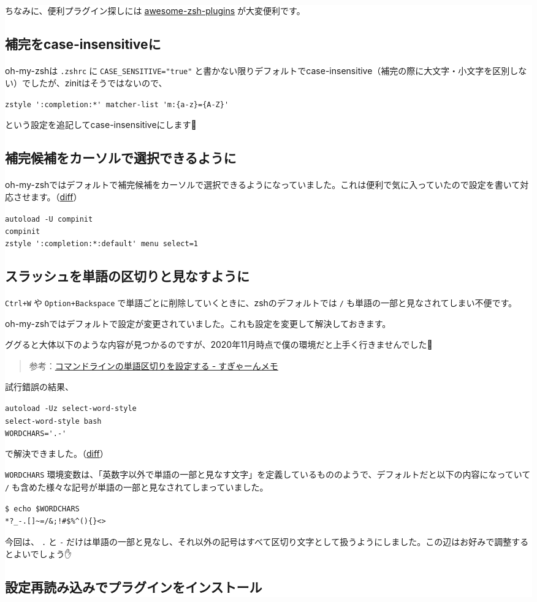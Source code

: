 ちなみに、便利プラグイン探しには [awesome-zsh-plugins](https://project-awesome.org/unixorn/awesome-zsh-plugins) が大変便利です。

## 補完をcase-insensitiveに

oh-my-zshは `.zshrc` に `CASE_SENSITIVE="true"` と書かない限りデフォルトでcase-insensitive（補完の際に大文字・小文字を区別しない）でしたが、zinitはそうではないので、

```
zstyle ':completion:*' matcher-list 'm:{a-z}={A-Z}'
```

という設定を追記してcase-insensitiveにします💪

## 補完候補をカーソルで選択できるように

oh-my-zshではデフォルトで補完候補をカーソルで選択できるようになっていました。これは便利で気に入っていたので設定を書いて対応させます。（[diff](https://github.com/ttskch/dotfiles/commit/235599e5d9a6e3b69a0c5916f9def1bdfb10edd2)）

```
autoload -U compinit
compinit
zstyle ':completion:*:default' menu select=1
```

## スラッシュを単語の区切りと見なすように

`Ctrl+W` や `Option+Backspace` で単語ごとに削除していくときに、zshのデフォルトでは `/` も単語の一部と見なされてしまい不便です。

oh-my-zshではデフォルトで設定が変更されていました。これも設定を変更して解決しておきます。

ググると大体以下のような内容が見つかるのですが、2020年11月時点で僕の環境だと上手く行きませんでした🤔

> 参考：[コマンドラインの単語区切りを設定する - すぎゃーんメモ](https://memo.sugyan.com/entry/20100712/1278869962)

試行錯誤の結果、

```
autoload -Uz select-word-style
select-word-style bash
WORDCHARS='.-'
```

で解決できました。（[diff](https://github.com/ttskch/dotfiles/commit/1febdf64b1d0c3ebddb42e073955263e07776760)）

`WORDCHARS` 環境変数は、「英数字以外で単語の一部と見なす文字」を定義しているもののようで、デフォルトだと以下の内容になっていて `/` も含めた様々な記号が単語の一部と見なされてしまっていました。

```
$ echo $WORDCHARS
*?_-.[]~=/&;!#$%^(){}<>
```

今回は、 `.` と `-` だけは単語の一部と見なし、それ以外の記号はすべて区切り文字として扱うようにしました。この辺はお好みで調整するとよいでしょう✋

## 設定再読み込みでプラグインをインストール

